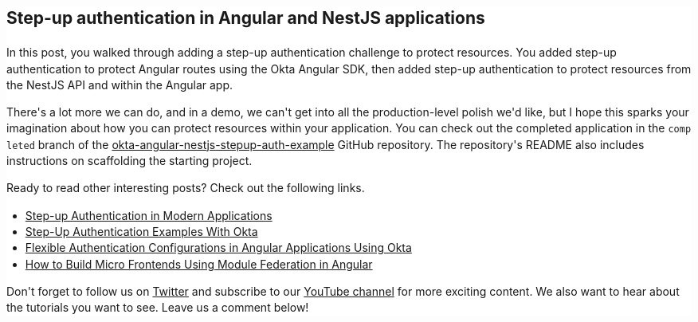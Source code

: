 ## Step-up authentication in Angular and NestJS applications

In this post, you walked through adding a step-up authentication challenge to protect resources. You added step-up authentication to protect Angular routes using the Okta Angular SDK, then added step-up authentication to protect resources from the NestJS API and within the Angular app.

There's a lot more we can do, and in a demo, we can't get into all the production-level polish we'd like, but I hope this sparks your imagination about how you can protect resources within your application. You can check out the completed application in the `completed` branch of the [okta-angular-nestjs-stepup-auth-example](https://github.com/oktadev/okta-angular-nestjs-stepup-auth-example/tree/completed) GitHub repository. The repository's README also includes instructions on scaffolding the starting project.

Ready to read other interesting posts? Check out the following links.

* [Step-up Authentication in Modern Applications](/blog/2023/03/08/step-up-auth)
* [Step-Up Authentication Examples With Okta](/blog/2023/10/24/stepup-okta)
* [Flexible Authentication Configurations in Angular Applications Using Okta](/blog/2024/02/28/okta-authentication-angular)
* [How to Build Micro Frontends Using Module Federation in Angular](blog/2024/02/28/okta-authentication-angular)

Don't forget to follow us on [Twitter](https://twitter.com/oktadev) and subscribe to our [YouTube channel](https://www.youtube.com/c/OktaDev/) for more exciting content. We also want to hear about the tutorials you want to see. Leave us a comment below!
